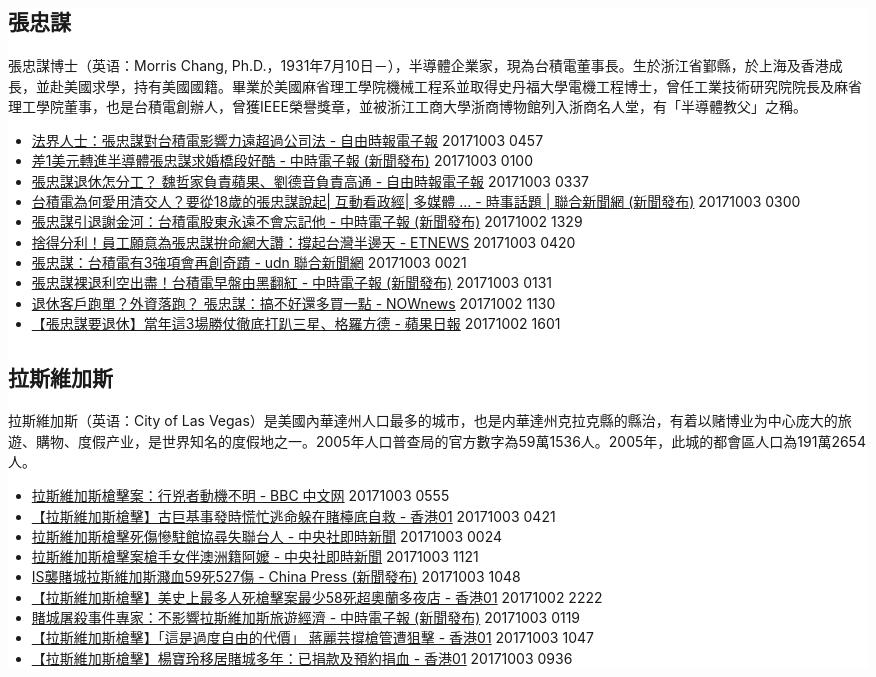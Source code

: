 ## 張忠謀

張忠謀博士（英语：Morris Chang, Ph.D.，1931年7月10日－），半導體企業家，現為台積電董事長。生於浙江省鄞縣，於上海及香港成長，並赴美國求學，持有美國國籍。畢業於美國麻省理工學院機械工程系並取得史丹福大學電機工程博士，曾任工業技術研究院院長及麻省理工學院董事，也是台積電創辦人，曾獲IEEE榮譽獎章，並被浙江工商大學浙商博物館列入浙商名人堂，有「半導體教父」之稱。
- [法界人士：張忠謀對台積電影響力遠超過公司法 - 自由時報電子報](http://news.ltn.com.tw/news/business/breakingnews/2212095 "法界人士：張忠謀對台積電影響力遠超過公司法 - 自由時報電子報") 20171003 0457
- [差1美元轉進半導體張忠謀求婚橋段好酷 - 中時電子報 (新聞發布)](http://www.chinatimes.com/realtimenews/20171003001854-260405 "差1美元轉進半導體張忠謀求婚橋段好酷 - 中時電子報 (新聞發布)") 20171003 0100
- [張忠謀退休怎分工？ 魏哲家負責蘋果、劉德音負責高通 - 自由時報電子報](http://news.ltn.com.tw/news/business/breakingnews/2211960 "張忠謀退休怎分工？ 魏哲家負責蘋果、劉德音負責高通 - 自由時報電子報") 20171003 0337
- [台積電為何愛用清交人？要從18歲的張忠謀說起| 互動看政經| 多媒體 ... - 時事話題 | 聯合新聞網 (新聞發布)](https://theme.udn.com/theme/story/6773/2736386 "台積電為何愛用清交人？要從18歲的張忠謀說起| 互動看政經| 多媒體 ... - 時事話題 | 聯合新聞網 (新聞發布)") 20171003 0300
- [張忠謀引退謝金河：台積電股東永遠不會忘記他 - 中時電子報 (新聞發布)](http://www.chinatimes.com/realtimenews/20171002005235-260410 "張忠謀引退謝金河：台積電股東永遠不會忘記他 - 中時電子報 (新聞發布)") 20171002 1329
- [捨得分利！員工願意為張忠謀拚命網大讚：撐起台灣半邊天 - ETNEWS](https://www.ettoday.net/news/20171003/1024141.htm?t=%E6%8D%A8%E5%BE%97%E5%88%86%E5%88%A9%EF%BC%81%E5%93%A1%E5%B7%A5%E9%A1%98%E6%84%8F%E7%82%BA%E5%BC%B5%E5%BF%A0%E8%AC%80%E6%8B%9A%E5%91%BD%E3%80%80%E7%B6%B2%E5%A4%A7%E8%AE%9A%EF%BC%9A%E6%92%90%E8%B5%B7%E5%8F%B0%E7%81%A3%E5%8D%8A%E9%82%8A%E5%A4%A9 "捨得分利！員工願意為張忠謀拚命網大讚：撐起台灣半邊天 - ETNEWS") 20171003 0420
- [張忠謀：台積電有3強項會再創奇蹟 - udn 聯合新聞網](https://udn.com/news/story/11534/2735739 "張忠謀：台積電有3強項會再創奇蹟 - udn 聯合新聞網") 20171003 0021
- [張忠謀裸退利空出盡！台積電早盤由黑翻紅 - 中時電子報 (新聞發布)](http://www.chinatimes.com/realtimenews/20171003001946-260410 "張忠謀裸退利空出盡！台積電早盤由黑翻紅 - 中時電子報 (新聞發布)") 20171003 0131
- [退休客戶跑單？外資落跑？ 張忠謀：搞不好還多買一點 - NOWnews](https://www.nownews.com/news/20171002/2618224 "退休客戶跑單？外資落跑？ 張忠謀：搞不好還多買一點 - NOWnews") 20171002 1130
- [【張忠謀要退休】當年這3場勝仗徹底打趴三星、格羅方德 - 蘋果日報](http://www.appledaily.com.tw/realtimenews/article/recommend/20171003/1215649/%E3%80%90%E5%BC%B5%E5%BF%A0%E8%AC%80%E8%A6%81%E9%80%80%E4%BC%91%E3%80%91%E7%95%B6%E5%B9%B4%E9%80%993%E5%A0%B4%E5%8B%9D%E4%BB%97%E3%80%80%E5%BE%B9%E5%BA%95%E6%89%93%E8%B6%B4%E4%B8%89%E6%98%9F%E3%80%81%E6%A0%BC%E7%BE%85%E6%96%B9%E5%BE%B7 "【張忠謀要退休】當年這3場勝仗徹底打趴三星、格羅方德 - 蘋果日報") 20171002 1601

## 拉斯維加斯

拉斯維加斯（英语：City of Las Vegas）是美國內華達州人口最多的城市，也是内華達州克拉克縣的縣治，有着以赌博业为中心庞大的旅遊、購物、度假产业，是世界知名的度假地之一。2005年人口普查局的官方數字為59萬1536人。2005年，此城的都會區人口為191萬2654人。
- [拉斯維加斯槍擊案：行兇者動機不明 - BBC 中文网](http://www.bbc.com/zhongwen/trad/world-41480900 "拉斯維加斯槍擊案：行兇者動機不明 - BBC 中文网") 20171003 0555
- [【拉斯維加斯槍擊】古巨基事發時慌忙逃命躲在賭檯底自救 - 香港01](https://www.hk01.com/%E6%B8%AF%E8%81%9E/123138/-%E6%8B%89%E6%96%AF%E7%B6%AD%E5%8A%A0%E6%96%AF%E6%A7%8D%E6%93%8A-%E5%8F%A4%E5%B7%A8%E5%9F%BA%E4%BA%8B%E7%99%BC%E6%99%82%E6%85%8C%E5%BF%99%E9%80%83%E5%91%BD-%E8%BA%B2%E5%9C%A8%E8%B3%AD%E6%AA%AF%E5%BA%95%E8%87%AA%E6%95%91 "【拉斯維加斯槍擊】古巨基事發時慌忙逃命躲在賭檯底自救 - 香港01") 20171003 0421
- [拉斯維加斯槍擊死傷慘駐館協尋失聯台人 - 中央社即時新聞](http://www.cna.com.tw/news/firstnews/201710030019-1.aspx "拉斯維加斯槍擊死傷慘駐館協尋失聯台人 - 中央社即時新聞") 20171003 0024
- [拉斯維加斯槍擊案槍手女伴澳洲籍阿嬤 - 中央社即時新聞](http://www.cna.com.tw/news/aopl/201710030332-1.aspx "拉斯維加斯槍擊案槍手女伴澳洲籍阿嬤 - 中央社即時新聞") 20171003 1121
- [IS襲賭城拉斯維加斯濺血59死527傷 - China Press (新聞發布)](http://www.chinapress.com.my/20171002/is%E8%A5%B2%E8%B3%AD%E5%9F%8E-%E6%8B%89%E6%96%AF%E7%B6%AD%E5%8A%A0%E6%96%AF%E6%BF%BA%E8%A1%80-59%E6%AD%BB527%E5%82%B7/ "IS襲賭城拉斯維加斯濺血59死527傷 - China Press (新聞發布)") 20171003 1048
- [【拉斯維加斯槍擊】美史上最多人死槍擊案最少58死超奧蘭多夜店 - 香港01](https://www.hk01.com/%E5%9C%8B%E9%9A%9B/123095/-%E6%8B%89%E6%96%AF%E7%B6%AD%E5%8A%A0%E6%96%AF%E6%A7%8D%E6%93%8A-%E7%BE%8E%E5%8F%B2%E4%B8%8A%E6%9C%80%E5%A4%9A%E4%BA%BA%E6%AD%BB%E6%A7%8D%E6%93%8A%E6%A1%88-%E6%9C%80%E5%B0%9158%E6%AD%BB%E8%B6%85%E5%A5%A7%E8%98%AD%E5%A4%9A%E5%A4%9C%E5%BA%97 "【拉斯維加斯槍擊】美史上最多人死槍擊案最少58死超奧蘭多夜店 - 香港01") 20171002 2222
- [賭城屠殺事件專家：不影響拉斯維加斯旅遊經濟 - 中時電子報 (新聞發布)](http://www.chinatimes.com/realtimenews/20171003001912-260408 "賭城屠殺事件專家：不影響拉斯維加斯旅遊經濟 - 中時電子報 (新聞發布)") 20171003 0119
- [【拉斯維加斯槍擊】「這是過度自由的代價」 蔣麗芸撐槍管遭狙擊 - 香港01](https://www.hk01.com/%E6%B8%AF%E8%81%9E/123273/-%E6%8B%89%E6%96%AF%E7%B6%AD%E5%8A%A0%E6%96%AF%E6%A7%8D%E6%93%8A-%E9%80%99%E6%98%AF%E9%81%8E%E5%BA%A6%E8%87%AA%E7%94%B1%E7%9A%84%E4%BB%A3%E5%83%B9-%E8%94%A3%E9%BA%97%E8%8A%B8%E6%92%90%E6%A7%8D%E7%AE%A1%E9%81%AD%E7%8B%99%E6%93%8A "【拉斯維加斯槍擊】「這是過度自由的代價」 蔣麗芸撐槍管遭狙擊 - 香港01") 20171003 1047
- [【拉斯維加斯槍擊】楊寶玲移居賭城多年：已捐款及預約捐血 - 香港01](https://www.hk01.com/%E5%A8%9B%E6%A8%82/123295/-%E6%8B%89%E6%96%AF%E7%B6%AD%E5%8A%A0%E6%96%AF%E6%A7%8D%E6%93%8A-%E6%A5%8A%E5%AF%B6%E7%8E%B2%E7%A7%BB%E5%B1%85%E8%B3%AD%E5%9F%8E%E5%A4%9A%E5%B9%B4-%E5%B7%B2%E6%8D%90%E6%AC%BE%E5%8F%8A%E9%A0%90%E7%B4%84%E6%8D%90%E8%A1%80 "【拉斯維加斯槍擊】楊寶玲移居賭城多年：已捐款及預約捐血 - 香港01") 20171003 0936